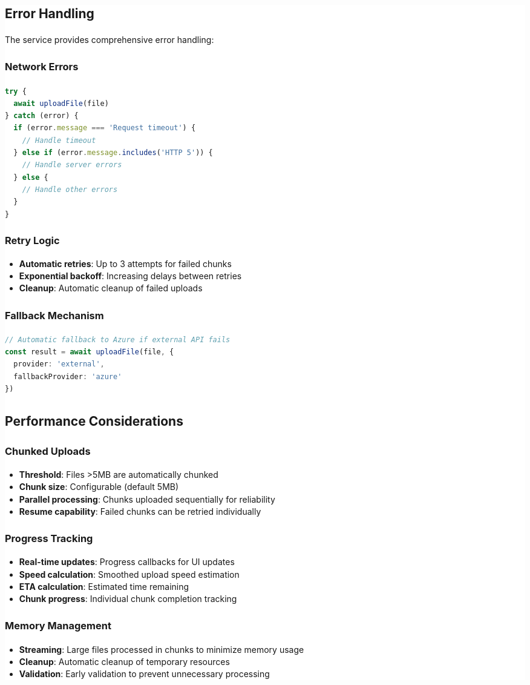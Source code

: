 ## Error Handling

The service provides comprehensive error handling:

### Network Errors
```typescript
try {
  await uploadFile(file)
} catch (error) {
  if (error.message === 'Request timeout') {
    // Handle timeout
  } else if (error.message.includes('HTTP 5')) {
    // Handle server errors
  } else {
    // Handle other errors
  }
}
```

### Retry Logic
- **Automatic retries**: Up to 3 attempts for failed chunks
- **Exponential backoff**: Increasing delays between retries
- **Cleanup**: Automatic cleanup of failed uploads

### Fallback Mechanism
```typescript
// Automatic fallback to Azure if external API fails
const result = await uploadFile(file, {
  provider: 'external',
  fallbackProvider: 'azure'
})
```

## Performance Considerations

### Chunked Uploads
- **Threshold**: Files >5MB are automatically chunked
- **Chunk size**: Configurable (default 5MB)
- **Parallel processing**: Chunks uploaded sequentially for reliability
- **Resume capability**: Failed chunks can be retried individually

### Progress Tracking
- **Real-time updates**: Progress callbacks for UI updates
- **Speed calculation**: Smoothed upload speed estimation
- **ETA calculation**: Estimated time remaining
- **Chunk progress**: Individual chunk completion tracking

### Memory Management
- **Streaming**: Large files processed in chunks to minimize memory usage
- **Cleanup**: Automatic cleanup of temporary resources
- **Validation**: Early validation to prevent unnecessary processing
